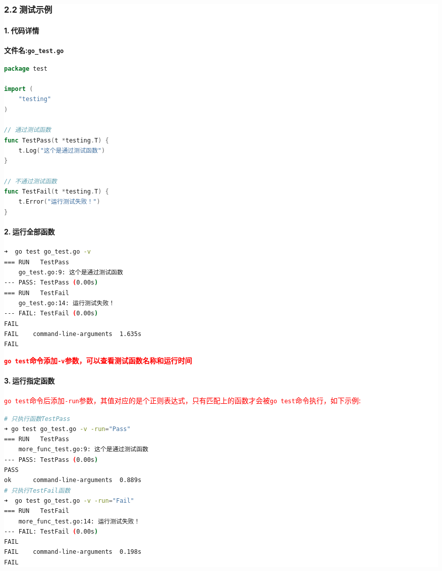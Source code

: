### 2.2 测试示例

#### 1. 代码详情

**文件名:`go_test.go `**

```go
package test

import (
	"testing"
)

// 通过测试函数
func TestPass(t *testing.T) {
	t.Log("这个是通过测试函数")
}

// 不通过测试函数
func TestFail(t *testing.T) {
	t.Error("运行测试失败！")
}
```

#### 2. 运行全部函数

```bash
➜  go test go_test.go -v
=== RUN   TestPass
    go_test.go:9: 这个是通过测试函数
--- PASS: TestPass (0.00s)
=== RUN   TestFail
    go_test.go:14: 运行测试失败！
--- FAIL: TestFail (0.00s)
FAIL
FAIL    command-line-arguments  1.635s
FAIL
```

<font color=red><b>`go test`命令添加`-v`参数，可以查看测试函数名称和运行时间</b></font>

#### 3. 运行指定函数

<font color=red>`go test`命令后添加`-run`参数，其值对应的是个正则表达式，只有匹配上的函数才会被`go test`命令执行，如下示例:</font>

```bash
# 只执行函数TestPass
➜ go test go_test.go -v -run="Pass"
=== RUN   TestPass
    more_func_test.go:9: 这个是通过测试函数
--- PASS: TestPass (0.00s)
PASS
ok      command-line-arguments  0.889s
# 只执行TestFail函数
➜  go test go_test.go -v -run="Fail"
=== RUN   TestFail
    more_func_test.go:14: 运行测试失败！
--- FAIL: TestFail (0.00s)
FAIL
FAIL    command-line-arguments  0.198s
FAIL
```

